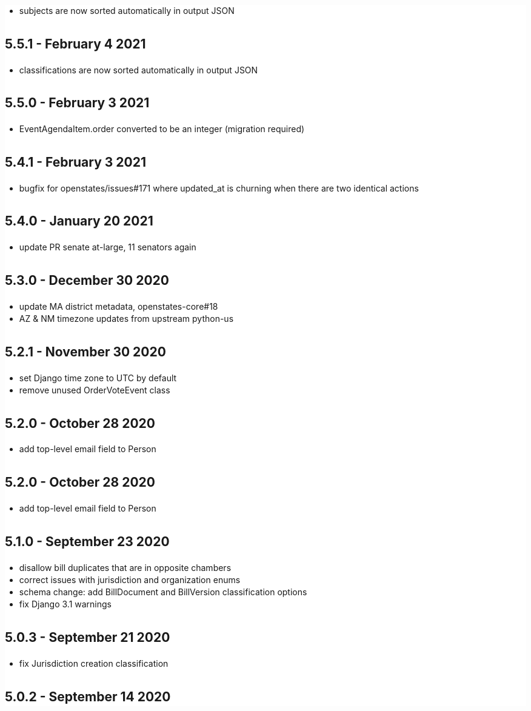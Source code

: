* subjects are now sorted automatically in output JSON

## 5.5.1 - February 4 2021

* classifications are now sorted automatically in output JSON

## 5.5.0 - February 3 2021

* EventAgendaItem.order converted to be an integer (migration required)

## 5.4.1 - February 3 2021

* bugfix for openstates/issues#171 where updated_at is churning
  when there are two identical actions

## 5.4.0 - January 20 2021

* update PR senate at-large, 11 senators again

## 5.3.0 - December 30 2020

* update MA district metadata, openstates-core#18
* AZ & NM timezone updates from upstream python-us

## 5.2.1 - November 30 2020

* set Django time zone to UTC by default
* remove unused OrderVoteEvent class

## 5.2.0 - October 28 2020

* add top-level email field to Person

## 5.2.0 - October 28 2020

* add top-level email field to Person

## 5.1.0 - September 23 2020

* disallow bill duplicates that are in opposite chambers
* correct issues with jurisdiction and organization enums
* schema change: add BillDocument and BillVersion classification options
* fix Django 3.1 warnings

## 5.0.3 - September 21 2020

* fix Jurisdiction creation classification

## 5.0.2 - September 14 2020
